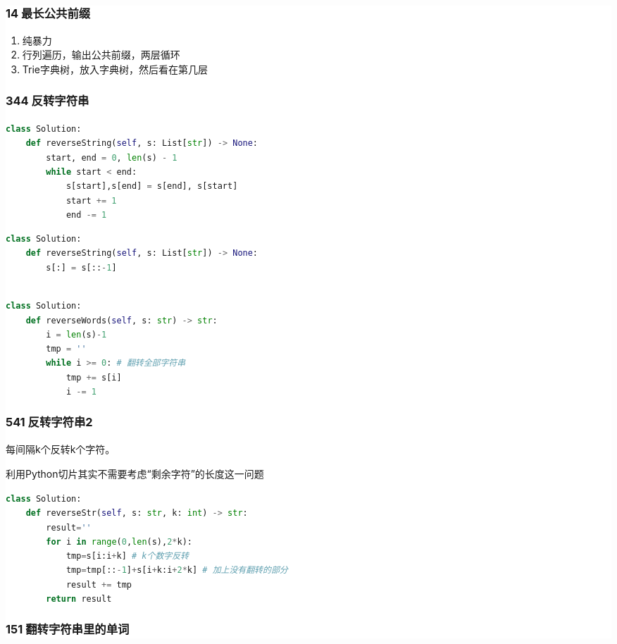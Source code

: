 ### 14 最长公共前缀

1. 纯暴力
2. 行列遍历，输出公共前缀，两层循环
3. Trie字典树，放入字典树，然后看在第几层

### 344 反转字符串

```python
class Solution:
    def reverseString(self, s: List[str]) -> None:
        start, end = 0, len(s) - 1
        while start < end:
            s[start],s[end] = s[end], s[start]
            start += 1
            end -= 1
```

```python
class Solution:
    def reverseString(self, s: List[str]) -> None:
        s[:] = s[::-1]
        
```

```python
class Solution:
    def reverseWords(self, s: str) -> str:
        i = len(s)-1
        tmp = ''
        while i >= 0: # 翻转全部字符串
            tmp += s[i]
            i -= 1
```



### 541 反转字符串2

每间隔k个反转k个字符。

利用Python切片其实不需要考虑“剩余字符”的长度这一问题

```python
class Solution:
    def reverseStr(self, s: str, k: int) -> str:
        result=''
        for i in range(0,len(s),2*k):
            tmp=s[i:i+k] # k个数字反转
            tmp=tmp[::-1]+s[i+k:i+2*k] # 加上没有翻转的部分
            result += tmp
        return result

```

### 151 翻转字符串里的单词
